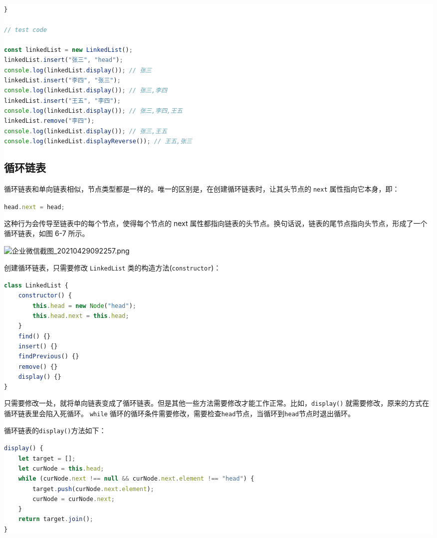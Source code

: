 ```javascript
}

// test code

const linkedList = new LinkedList();
linkedList.insert("张三", "head");
console.log(linkedList.display()); // 张三
linkedList.insert("李四", "张三");
console.log(linkedList.display()); // 张三,李四
linkedList.insert("王五", "李四");
console.log(linkedList.display()); // 张三,李四,王五
linkedList.remove("李四");
console.log(linkedList.display()); // 张三,王五
console.log(linkedList.displayReverse()); // 王五,张三
```

## 循环链表

循环链表和单向链表相似，节点类型都是一样的。唯一的区别是，在创建循环链表时，让其头节点的 `next` 属性指向它本身，即：

```javascript
head.next = head;
```

这种行为会传导至链表中的每个节点，使得每个节点的 next 属性都指向链表的头节点。换句话说，链表的尾节点指向头节点，形成了一个循环链表，如图 6-7 所示。

![企业微信截图_20210429092257.png](/images/data-structure/linked-list/6.png)

创建循环链表，只需要修改 `LinkedList` 类的构造方法(`constructor`)：

```javascript
class LinkedList {
    constructor() {
        this.head = new Node("head");
        this.head.next = this.head;
    }
    find() {}
    insert() {}
    findPrevious() {}
    remove() {}
    display() {}
}
```

只需要修改一处，就将单向链表变成了循环链表。但是其他一些方法需要修改才能工作正常。比如，`display()` 就需要修改，原来的方式在循环链表里会陷入死循环。
`while` 循环的循环条件需要修改，需要检查`head`节点，当循环到`head`节点时退出循环。

循环链表的`display()`方法如下：

```javascript
display() {
    let target = [];
    let curNode = this.head;
    while (curNode.next !== null && curNode.next.element !== "head") {
        target.push(curNode.next.element);
        curNode = curNode.next;
    }
    return target.join();
}
```
